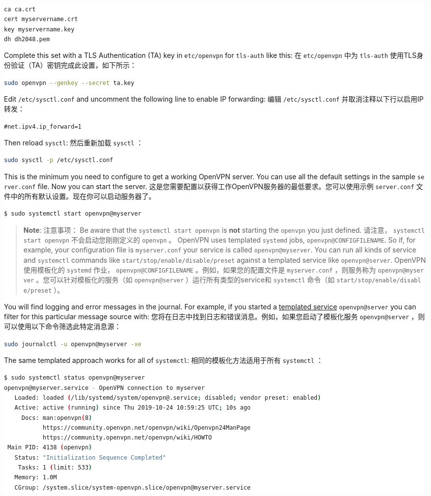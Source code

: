 ```auto
ca ca.crt
cert myservername.crt
key myservername.key
dh dh2048.pem
```

Complete this set with a TLS Authentication (TA) key in `etc/openvpn` for `tls-auth` like this:
在 `etc/openvpn` 中为 `tls-auth` 使用TLS身份验证（TA）密钥完成此设置，如下所示：

```bash
sudo openvpn --genkey --secret ta.key
```

Edit `/etc/sysctl.conf` and uncomment the following line to enable IP forwarding:
编辑 `/etc/sysctl.conf` 并取消注释以下行以启用IP转发：

```auto
#net.ipv4.ip_forward=1
```

Then reload `sysctl`: 然后重新加载 `sysctl` ：

```bash
sudo sysctl -p /etc/sysctl.conf
```

This is the minimum you need to configure to get a working OpenVPN server. You can use all the default settings in the sample `server.conf` file. Now you can start the server.
这是您需要配置以获得工作OpenVPN服务器的最低要求。您可以使用示例 `server.conf` 文件中的所有默认设置。现在你可以启动服务器了。

```bash
$ sudo systemctl start openvpn@myserver
```

> **Note**: 注意事项：
>  Be aware that the `systemctl start openvpn` is **not** starting the `openvpn` you just defined.
>  请注意， `systemctl start openvpn` 不会启动您刚刚定义的 `openvpn` 。
>  OpenVPN uses templated `systemd` jobs, `openvpn@CONFIGFILENAME`. So if, for example, your configuration file is `myserver.conf` your service is called `openvpn@myserver`. You can run all kinds of service and `systemctl` commands like `start/stop/enable/disable/preset` against a templated service like `openvpn@server`.
>  OpenVPN使用模板化的 `systemd` 作业， `openvpn@CONFIGFILENAME` 。例如，如果您的配置文件是 `myserver.conf` ，则服务称为 `openvpn@myserver` 。您可以针对模板化的服务（如 `openvpn@server` ）运行所有类型的service和 `systemctl` 命令（如 `start/stop/enable/disable/preset` ）。

You will find logging and error messages in the journal. For example, if you started a [templated service](https://www.freedesktop.org/software/systemd/man/systemd.unit.html) `openvpn@server` you can filter for this particular message source with:
您将在日志中找到日志和错误消息。例如，如果您启动了模板化服务 `openvpn@server` ，则可以使用以下命令筛选此特定消息源：

```bash
sudo journalctl -u openvpn@myserver -xe
```

The same templated approach works for all of `systemctl`:
相同的模板化方法适用于所有 `systemctl` ：

```bash
$ sudo systemctl status openvpn@myserver
openvpn@myserver.service - OpenVPN connection to myserver
   Loaded: loaded (/lib/systemd/system/openvpn@.service; disabled; vendor preset: enabled)
   Active: active (running) since Thu 2019-10-24 10:59:25 UTC; 10s ago
     Docs: man:openvpn(8)
           https://community.openvpn.net/openvpn/wiki/Openvpn24ManPage
           https://community.openvpn.net/openvpn/wiki/HOWTO
 Main PID: 4138 (openvpn)
   Status: "Initialization Sequence Completed"
    Tasks: 1 (limit: 533)
   Memory: 1.0M
   CGroup: /system.slice/system-openvpn.slice/openvpn@myserver.service
```